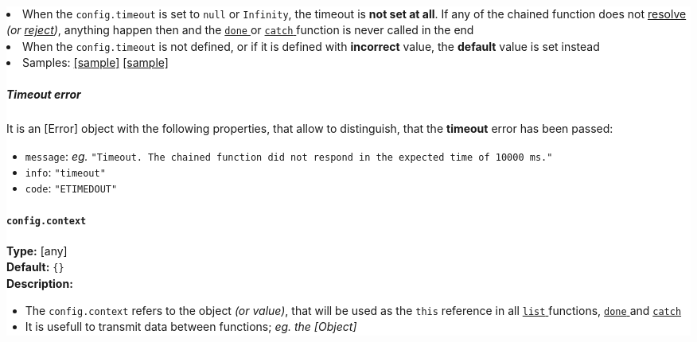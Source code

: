   <li>When the
    <code>config.timeout</code> is set to
    <code>null</code> or
    <code>Infinity</code>, the timeout is
    <strong>not set at all</strong>. If any of the chained function does not
    <a href="#chained-functions">resolve</a>
    <em>(or <a href="#chained-functions">reject</a>)</em>, anything happen then and the
    <a href="#done-argument">
      <code>done</code>
    </a> or
    <a href="#catch-argument">
      <code>catch</code>
    </a> function is never called in the end</li>
  <li>When the
    <code>config.timeout</code> is not defined, or if it is defined with
    <strong>incorrect</strong> value, the
    <strong>default</strong> value is set instead</li>
  <li>Samples: <a href="#sample-all">[sample]</a> <a href="#sample-first">[sample]</a></li>
</ul>
<h5 id="timeout-error">Timeout error</h5>
It is an [Error] object with the following properties, that allow to distinguish, that the
<strong>timeout</strong> error has been passed:
<ul>
  <li>
    <code>message</code>:
    <em>eg.</em>
    <code>"Timeout. The chained function did not respond in the expected time of 10000 ms."</code>
  </li>
  <li>
    <code>info</code>:
    <code>"timeout"</code>
  </li>
  <li>
    <code>code</code>:
    <code>"ETIMEDOUT"</code>
  </li>
</ul>
<h4 id="config-context">
  <code>config.context</code>
</h4>
<strong>Type:</strong> [any]
<br/>
<strong>Default:</strong>
<code>{}</code>
<br/>
<strong>Description:</strong>
<br/>

<ul>
  <li>The
    <code>config.context</code> refers to the object
    <em>(or value)</em>, that will be used as the
    <code>this</code> reference in all
    <a href="#list-argument">
      <code>list</code>
    </a> functions,
    <a href="#done-argument">
      <code>done</code>
    </a> and
    <a href="#catch-argument">
      <code>catch</code>
    </a>
  </li>
  <li>It is usefull to transmit data between functions; <em>eg. the [Object]